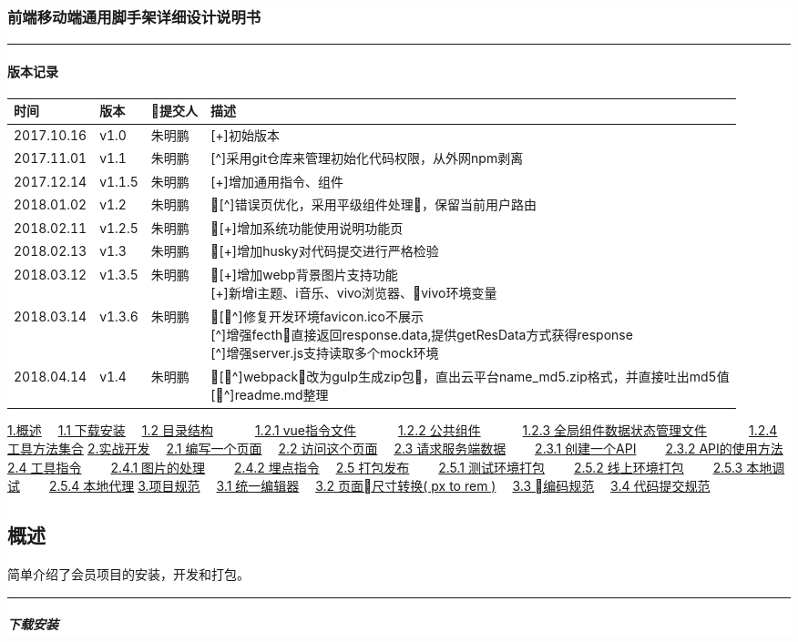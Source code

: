 
<h3>前端移动端通用脚手架详细设计说明书</h3>

---

<h4>版本记录</h4>

时间       | 版本 | 提交人       | 描述
:----------|:-----|:-------------|:-----------------------------------------
2017.10.16 | v1.0 | 朱明鹏   | [+]初始版本
2017.11.01 | v1.1 | 朱明鹏   | [^]采用git仓库来管理初始化代码权限，从外网npm剥离
2017.12.14 | v1.1.5 | 朱明鹏   | [+]增加通用指令、组件
2018.01.02 | v1.2 | 朱明鹏   | [^]错误页优化，采用平级组件处理，保留当前用户路由
2018.02.11 | v1.2.5 | 朱明鹏   | [+]增加系统功能使用说明功能页
2018.02.13 | v1.3 | 朱明鹏   | [+]增加husky对代码提交进行严格检验
2018.03.12 | v1.3.5 | 朱明鹏   | [+]增加webp背景图片支持功能 <br/> [+]新增i主题、i音乐、vivo浏览器、vivo环境变量
2018.03.14 | v1.3.6 | 朱明鹏   | [^]修复开发环境favicon.ico不展示<br/> [^]增强fecth直接返回response.data,提供getResData方式获得response <br/> [^]增强server.js支持读取多个mock环境
2018.04.14  | v1.4 | 朱明鹏   | [^]webpack改为gulp生成zip包，直出云平台name_md5.zip格式，并直接吐出md5值 <br/> [^]readme.md整理

[1.概述](#1)
　[1.1 下载安装](#1.1)
　[1.2 目录结构](#1.2)
　　　[1.2.1 vue指令文件](#1.2.1)
　　　[1.2.2 公共组件](#1.2.2)
　　　[1.2.3 全局组件数据状态管理文件](#1.2.3)
　　　[1.2.4 工具方法集合](#1.2.4)
[2.实战开发](#2)
　[2.1 编写一个页面](#2.1)
　[2.2 访问这个页面](#2.2)
　[2.3 请求服务端数据](#2.3)
　　[2.3.1 创建一个API](#2.3.1)
　　[2.3.2 API的使用方法](#2.3.2)
　[2.4 工具指令](#2.4)
　　[2.4.1 图片的处理](#2.4.1)
　　[2.4.2 埋点指令](#2.4.2)
　[2.5 打包发布](#2.4)
　　[2.5.1 测试环境打包](#2.5.1)
　　[2.5.2 线上环境打包](#2.5.2)
　　[2.5.3 本地调试](#2.5.3)
　　[2.5.4 本地代理](#2.5.4)
[3.项目规范](#3)
　[3.1 统一编辑器](#3.1)
　[3.2 页面尺寸转换( px to rem )](#3.2)
　[3.3 编码规范](#3.3)
　[3.4 代码提交规范](#3.4)

<h2 id='1'> 概述 </h2>

简单介绍了会员项目的安装，开发和打包。

---

<h5 id='1.1'> 下载安装 </h5>

